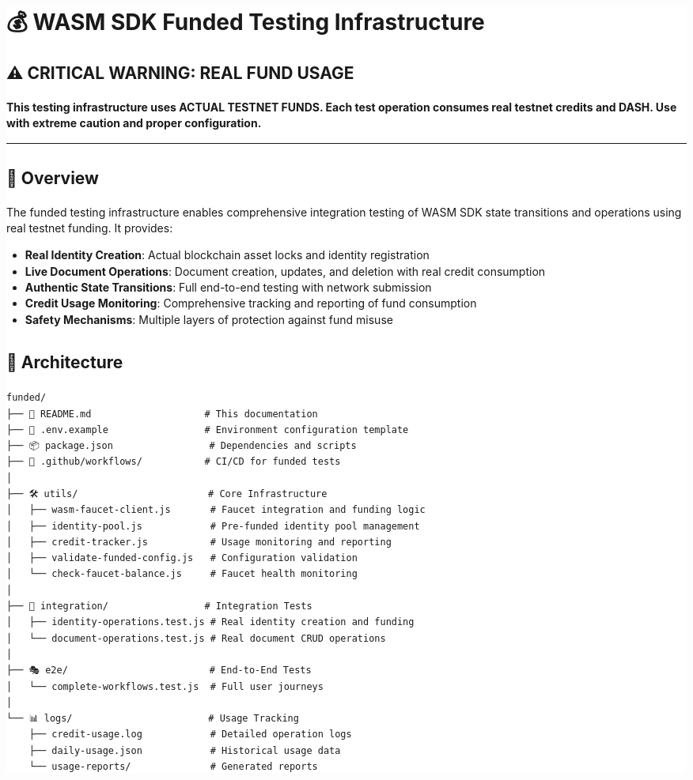 # 💰 WASM SDK Funded Testing Infrastructure

## ⚠️ CRITICAL WARNING: REAL FUND USAGE

**This testing infrastructure uses ACTUAL TESTNET FUNDS. Each test operation consumes real testnet credits and DASH. Use with extreme caution and proper configuration.**

---

## 🎯 Overview

The funded testing infrastructure enables comprehensive integration testing of WASM SDK state transitions and operations using real testnet funding. It provides:

- **Real Identity Creation**: Actual blockchain asset locks and identity registration
- **Live Document Operations**: Document creation, updates, and deletion with real credit consumption
- **Authentic State Transitions**: Full end-to-end testing with network submission
- **Credit Usage Monitoring**: Comprehensive tracking and reporting of fund consumption
- **Safety Mechanisms**: Multiple layers of protection against fund misuse

## 📁 Architecture

```
funded/
├── 📄 README.md                    # This documentation
├── 🔧 .env.example                 # Environment configuration template
├── 📦 package.json                 # Dependencies and scripts
├── 🚀 .github/workflows/           # CI/CD for funded tests
│
├── 🛠️ utils/                       # Core Infrastructure
│   ├── wasm-faucet-client.js       # Faucet integration and funding logic
│   ├── identity-pool.js            # Pre-funded identity pool management
│   ├── credit-tracker.js           # Usage monitoring and reporting
│   ├── validate-funded-config.js   # Configuration validation
│   └── check-faucet-balance.js     # Faucet health monitoring
│
├── 🧪 integration/                 # Integration Tests
│   ├── identity-operations.test.js # Real identity creation and funding
│   └── document-operations.test.js # Real document CRUD operations
│
├── 🎭 e2e/                         # End-to-End Tests
│   └── complete-workflows.test.js  # Full user journeys
│
└── 📊 logs/                        # Usage Tracking
    ├── credit-usage.log            # Detailed operation logs
    ├── daily-usage.json            # Historical usage data
    └── usage-reports/              # Generated reports
```
